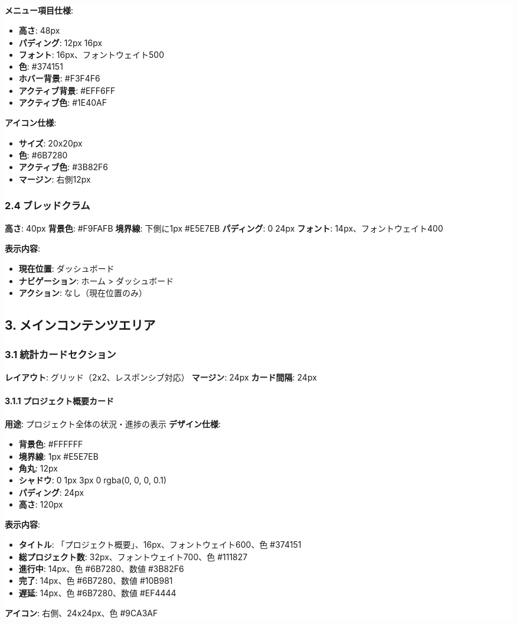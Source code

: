 **メニュー項目仕様**:
- **高さ**: 48px
- **パディング**: 12px 16px
- **フォント**: 16px、フォントウェイト500
- **色**: #374151
- **ホバー背景**: #F3F4F6
- **アクティブ背景**: #EFF6FF
- **アクティブ色**: #1E40AF

**アイコン仕様**:
- **サイズ**: 20x20px
- **色**: #6B7280
- **アクティブ色**: #3B82F6
- **マージン**: 右側12px

### 2.4 ブレッドクラム
**高さ**: 40px
**背景色**: #F9FAFB
**境界線**: 下側に1px #E5E7EB
**パディング**: 0 24px
**フォント**: 14px、フォントウェイト400

**表示内容**:
- **現在位置**: ダッシュボード
- **ナビゲーション**: ホーム > ダッシュボード
- **アクション**: なし（現在位置のみ）

## 3. メインコンテンツエリア

### 3.1 統計カードセクション
**レイアウト**: グリッド（2x2、レスポンシブ対応）
**マージン**: 24px
**カード間隔**: 24px

#### 3.1.1 プロジェクト概要カード
**用途**: プロジェクト全体の状況・進捗の表示
**デザイン仕様**:
- **背景色**: #FFFFFF
- **境界線**: 1px #E5E7EB
- **角丸**: 12px
- **シャドウ**: 0 1px 3px 0 rgba(0, 0, 0, 0.1)
- **パディング**: 24px
- **高さ**: 120px

**表示内容**:
- **タイトル**: 「プロジェクト概要」、16px、フォントウェイト600、色 #374151
- **総プロジェクト数**: 32px、フォントウェイト700、色 #111827
- **進行中**: 14px、色 #6B7280、数値 #3B82F6
- **完了**: 14px、色 #6B7280、数値 #10B981
- **遅延**: 14px、色 #6B7280、数値 #EF4444

**アイコン**: 右側、24x24px、色 #9CA3AF
